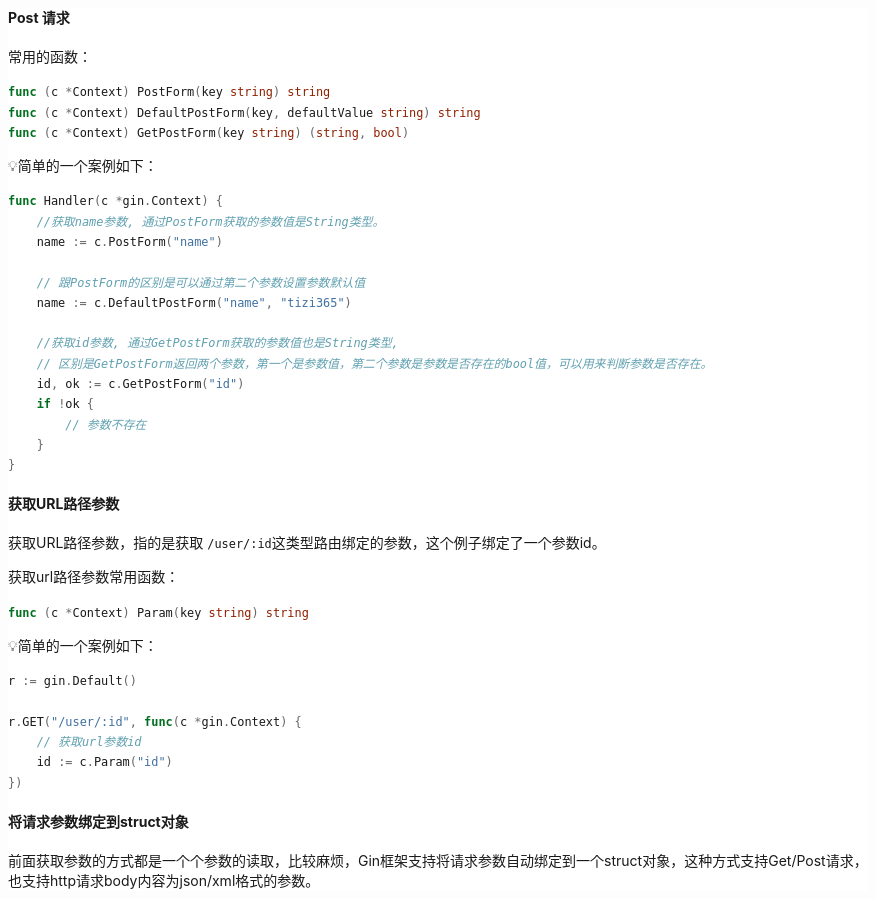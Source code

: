

#### Post 请求

常用的函数：

```go
func (c *Context) PostForm(key string) string
func (c *Context) DefaultPostForm(key, defaultValue string) string
func (c *Context) GetPostForm(key string) (string, bool)
```

💡简单的一个案例如下：

```go
func Handler(c *gin.Context) {
	//获取name参数, 通过PostForm获取的参数值是String类型。
	name := c.PostForm("name")

	// 跟PostForm的区别是可以通过第二个参数设置参数默认值
	name := c.DefaultPostForm("name", "tizi365")

	//获取id参数, 通过GetPostForm获取的参数值也是String类型,
	// 区别是GetPostForm返回两个参数，第一个是参数值，第二个参数是参数是否存在的bool值，可以用来判断参数是否存在。
	id, ok := c.GetPostForm("id")
	if !ok {
	    // 参数不存在
	}
}
```



#### 获取URL路径参数

获取URL路径参数，指的是获取 `/user/:id`这类型路由绑定的参数，这个例子绑定了一个参数id。

获取url路径参数常用函数：

```go
func (c *Context) Param(key string) string
```

💡简单的一个案例如下：

```go
r := gin.Default()
	
r.GET("/user/:id", func(c *gin.Context) {
	// 获取url参数id
	id := c.Param("id")
})
```



#### 将请求参数绑定到struct对象

前面获取参数的方式都是一个个参数的读取，比较麻烦，Gin框架支持将请求参数自动绑定到一个struct对象，这种方式支持Get/Post请求，也支持http请求body内容为json/xml格式的参数。
